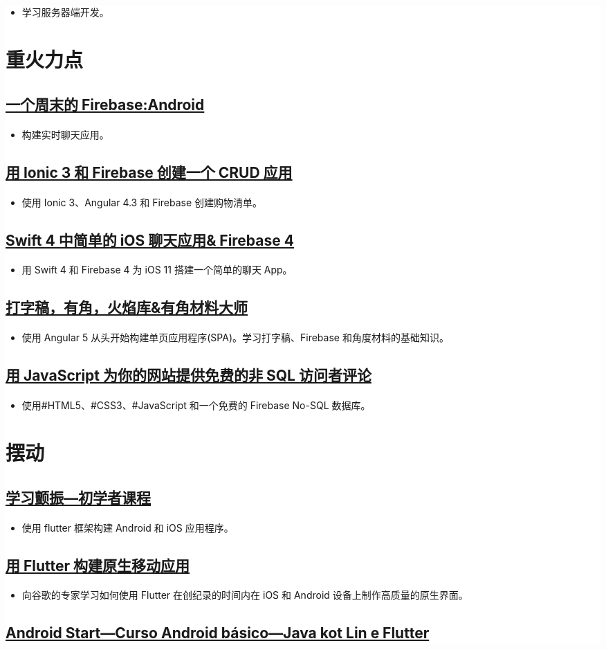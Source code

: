 *   学习服务器端开发。

# 重火力点

## [一个周末的 Firebase:Android](http://www.quickcode.co/free/course/learn/Firebase-in-a-Weekend:-Android/271)

*   构建实时聊天应用。

## [用 Ionic 3 和 Firebase 创建一个 CRUD 应用](http://www.quickcode.co/free/course/learn/Create-a-CRUD-Application-with-Ionic-3-and-Firebase/4)

*   使用 Ionic 3、Angular 4.3 和 Firebase 创建购物清单。

## [Swift 4 中简单的 iOS 聊天应用& Firebase 4](http://www.quickcode.co/free/course/learn/Simple-iOS-Chat-App-in-Swift-4-&-Firebase-4/440)

*   用 Swift 4 和 Firebase 4 为 iOS 11 搭建一个简单的聊天 App。

## [打字稿，有角，火焰库&有角材料大师](http://www.quickcode.co/free/course/learn/TypeScript,-Angular,-Firebase-&-Angular-Material-Masterclass/1166)

*   使用 Angular 5 从头开始构建单页应用程序(SPA)。学习打字稿、Firebase 和角度材料的基础知识。

## [用 JavaScript 为你的网站提供免费的非 SQL 访问者评论](http://www.quickcode.co/free/course/learn/Free-No-SQL-Visitor-Comments-for-your-Site-with-JavaScript/1167)

*   使用#HTML5、#CSS3、#JavaScript 和一个免费的 Firebase No-SQL 数据库。

# 摆动

## [学习颤振—初学者课程](http://www.quickcode.co/free/course/learn/Learn-Flutter---Beginners-Course-/936)

*   使用 flutter 框架构建 Android 和 iOS 应用程序。

## [用 Flutter 构建原生移动应用](http://www.quickcode.co/free/course/learn/Build-Native-Mobile-Apps-with-Flutter-/932)

*   向谷歌的专家学习如何使用 Flutter 在创纪录的时间内在 iOS 和 Android 设备上制作高质量的原生界面。

## [Android Start—Curso Android básico—Java kot Lin e Flutter](http://www.quickcode.co/free/course/learn/Android-Start---Curso-Android-B%C3%A1sico---Java-Kotlin-e-Flutter/937)
